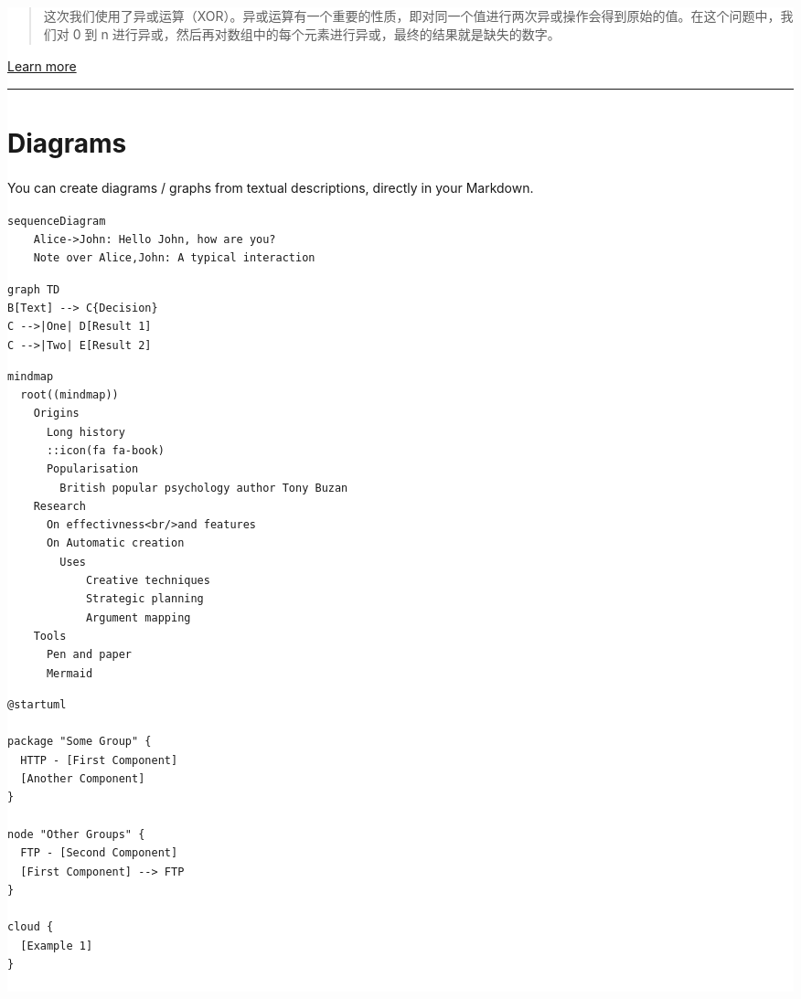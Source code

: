 > 这次我们使用了异或运算（XOR）。异或运算有一个重要的性质，即对同一个值进行两次异或操作会得到原始的值。在这个问题中，我们对 0 到 n 进行异或，然后再对数组中的每个元素进行异或，最终的结果就是缺失的数字。

[Learn more](https://cscircles.cemc.uwaterloo.ca/visualize#code=def+missing_number(nums)%3A%0A++++n+%3D+len(nums)%0A++++result+%3D+n%0A++++for+i+in+range(n)%3A%0A++++++++result+%5E%3D+i+%5E+nums%5Bi%5D%0A++++return+result%0A%0Aprint(missing_number(%5B3,+0,+1,+5,+4%5D))++%23+2&mode=display&raw_input=&curInstr=0)


---

# Diagrams

You can create diagrams / graphs from textual descriptions, directly in your Markdown.

<div class="grid grid-cols-4 gap-5 pt-4 -mb-6">

```mermaid {scale: 0.5, alt: 'A simple sequence diagram'}
sequenceDiagram
    Alice->John: Hello John, how are you?
    Note over Alice,John: A typical interaction
```

```mermaid {theme: 'neutral', scale: 0.8}
graph TD
B[Text] --> C{Decision}
C -->|One| D[Result 1]
C -->|Two| E[Result 2]
```

```mermaid
mindmap
  root((mindmap))
    Origins
      Long history
      ::icon(fa fa-book)
      Popularisation
        British popular psychology author Tony Buzan
    Research
      On effectivness<br/>and features
      On Automatic creation
        Uses
            Creative techniques
            Strategic planning
            Argument mapping
    Tools
      Pen and paper
      Mermaid
```

```plantuml {scale: 0.7}
@startuml

package "Some Group" {
  HTTP - [First Component]
  [Another Component]
}

node "Other Groups" {
  FTP - [Second Component]
  [First Component] --> FTP
}

cloud {
  [Example 1]
}


```
